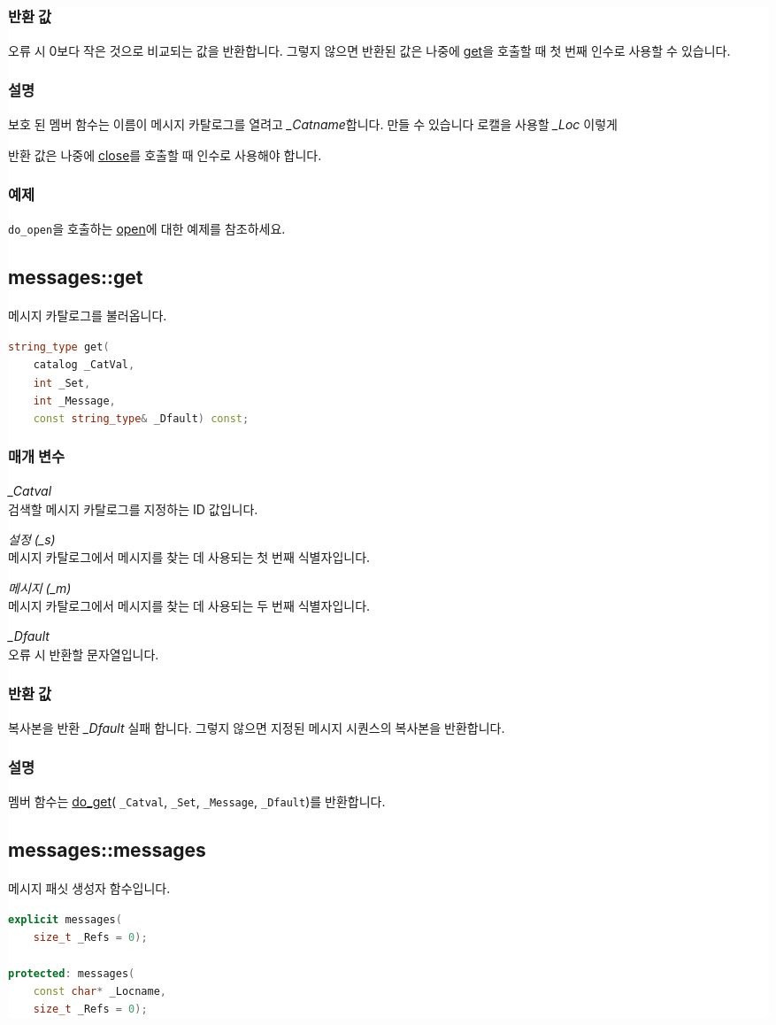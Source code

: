 ### <a name="return-value"></a>반환 값

오류 시 0보다 작은 것으로 비교되는 값을 반환합니다. 그렇지 않으면 반환된 값은 나중에 [get](#get)을 호출할 때 첫 번째 인수로 사용할 수 있습니다.

### <a name="remarks"></a>설명

보호 된 멤버 함수는 이름이 메시지 카탈로그를 열려고 *_Catname*합니다. 만들 수 있습니다 로캘을 사용할 *_Loc* 이렇게

반환 값은 나중에 [close](#close)를 호출할 때 인수로 사용해야 합니다.

### <a name="example"></a>예제

`do_open`을 호출하는 [open](#open)에 대한 예제를 참조하세요.

## <a name="get"></a>  messages::get

메시지 카탈로그를 불러옵니다.

```cpp
string_type get(
    catalog _CatVal,
    int _Set,
    int _Message,
    const string_type& _Dfault) const;
```

### <a name="parameters"></a>매개 변수

*_Catval*<br/>
검색할 메시지 카탈로그를 지정하는 ID 값입니다.

*설정 (_s)*<br/>
메시지 카탈로그에서 메시지를 찾는 데 사용되는 첫 번째 식별자입니다.

*메시지 (_m)*<br/>
메시지 카탈로그에서 메시지를 찾는 데 사용되는 두 번째 식별자입니다.

*_Dfault*<br/>
오류 시 반환할 문자열입니다.

### <a name="return-value"></a>반환 값

복사본을 반환 *_Dfault* 실패 합니다. 그렇지 않으면 지정된 메시지 시퀀스의 복사본을 반환합니다.

### <a name="remarks"></a>설명

멤버 함수는 [do_get](#do_get)( `_Catval`, `_Set`, `_Message`, `_Dfault`)를 반환합니다.

## <a name="messages"></a>  messages::messages

메시지 패싯 생성자 함수입니다.

```cpp
explicit messages(
    size_t _Refs = 0);

protected: messages(
    const char* _Locname,
    size_t _Refs = 0);
```
